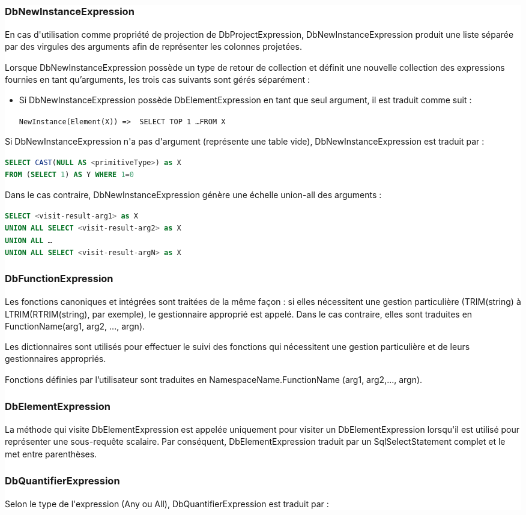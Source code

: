 ### <a name="dbnewinstanceexpression"></a>DbNewInstanceExpression

En cas d'utilisation comme propriété de projection de DbProjectExpression, DbNewInstanceExpression produit une liste séparée par des virgules des arguments afin de représenter les colonnes projetées.

Lorsque DbNewInstanceExpression possède un type de retour de collection et définit une nouvelle collection des expressions fournies en tant qu’arguments, les trois cas suivants sont gérés séparément :

- Si DbNewInstanceExpression possède DbElementExpression en tant que seul argument, il est traduit comme suit :

    ```
    NewInstance(Element(X)) =>  SELECT TOP 1 …FROM X
    ```

Si DbNewInstanceExpression n'a pas d'argument (représente une table vide), DbNewInstanceExpression est traduit par :

```sql
SELECT CAST(NULL AS <primitiveType>) as X
FROM (SELECT 1) AS Y WHERE 1=0
```

Dans le cas contraire, DbNewInstanceExpression génère une échelle union-all des arguments :

```sql
SELECT <visit-result-arg1> as X
UNION ALL SELECT <visit-result-arg2> as X
UNION ALL …
UNION ALL SELECT <visit-result-argN> as X
```

### <a name="dbfunctionexpression"></a>DbFunctionExpression

Les fonctions canoniques et intégrées sont traitées de la même façon : si elles nécessitent une gestion particulière (TRIM(string) à LTRIM(RTRIM(string), par exemple), le gestionnaire approprié est appelé. Dans le cas contraire, elles sont traduites en FunctionName(arg1, arg2, ..., argn).

Les dictionnaires sont utilisés pour effectuer le suivi des fonctions qui nécessitent une gestion particulière et de leurs gestionnaires appropriés.

Fonctions définies par l’utilisateur sont traduites en NamespaceName.FunctionName (arg1, arg2,..., argn).

### <a name="dbelementexpression"></a>DbElementExpression

La méthode qui visite DbElementExpression est appelée uniquement pour visiter un DbElementExpression lorsqu'il est utilisé pour représenter une sous-requête scalaire. Par conséquent, DbElementExpression traduit par un SqlSelectStatement complet et le met entre parenthèses.

### <a name="dbquantifierexpression"></a>DbQuantifierExpression

Selon le type de l'expression (Any ou All), DbQuantifierExpression est traduit par :
